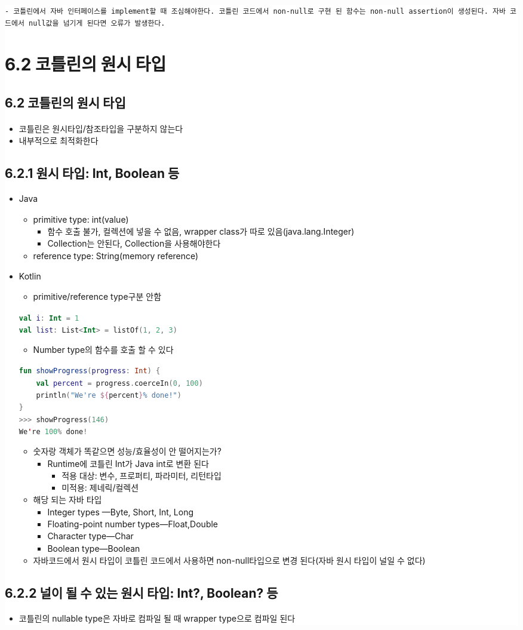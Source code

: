     - 코틀린에서 자바 인터페이스를 implement할 때 조심해야한다. 코틀린 코드에서 non-null로 구현 된 함수는 non-null assertion이 생성된다. 자바 코드에서 null값을 넘기게 된다면 오류가 발생한다.

# 6.2 코틀린의 원시 타입

## 6.2 코틀린의 원시 타입

- 코틀린은 원시타입/참조타입을 구분하지 않는다
- 내부적으로 최적화한다

## 6.2.1 원시 타입: Int, Boolean 등

- Java
    - primitive type: int(value)
        - 함수 호출 불가, 컬렉션에 넣을 수 없음, wrapper class가 따로 있음(java.lang.Integer)
        - Collection<int>는 안된다, Collection<Integer>을 사용해야한다
    - reference type: String(memory reference)
- Kotlin
    - primitive/reference type구분 안함
    
    ```kotlin
    val i: Int = 1
    val list: List<Int> = listOf(1, 2, 3)
    ```
    
    - Number type의 함수를 호출 할 수 있다
    
    ```kotlin
    fun showProgress(progress: Int) {
    	val percent = progress.coerceIn(0, 100)
    	println("We're ${percent}% done!")
    }
    >>> showProgress(146)
    We're 100% done!
    ```
    
    - 숫자랑 객체가 똑같으면 성능/효율성이 안 떨어지는가?
        - Runtime에 코틀린 Int가 Java int로 변환 된다
            - 적용 대상: 변수, 프로퍼티, 파라미터, 리턴타입
            - 미적용: 제네릭/컬렉션
    - 해당 되는 자바 타입
        - Integer types —Byte, Short, Int, Long
        - Floating-point number types—Float,Double
        - Character type—Char
        - Boolean type—Boolean
    - 자바코드에서 원시 타입이 코틀린 코드에서 사용하면 non-null타입으로 변경 된다(자바 원시 타입이 널일 수 없다)
        
        

## 6.2.2 널이 될 수 있는 원시 타입: Int?, Boolean? 등

- 코틀린의 nullable type은 자바로 컴파일 될 때 wrapper type으로 컴파일 된다
